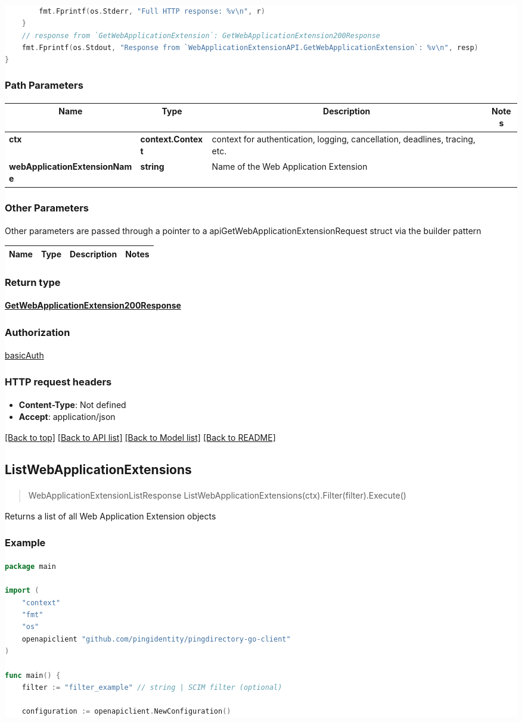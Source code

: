 ```go
        fmt.Fprintf(os.Stderr, "Full HTTP response: %v\n", r)
    }
    // response from `GetWebApplicationExtension`: GetWebApplicationExtension200Response
    fmt.Fprintf(os.Stdout, "Response from `WebApplicationExtensionAPI.GetWebApplicationExtension`: %v\n", resp)
}
```

### Path Parameters


Name | Type | Description  | Notes
------------- | ------------- | ------------- | -------------
**ctx** | **context.Context** | context for authentication, logging, cancellation, deadlines, tracing, etc.
**webApplicationExtensionName** | **string** | Name of the Web Application Extension | 

### Other Parameters

Other parameters are passed through a pointer to a apiGetWebApplicationExtensionRequest struct via the builder pattern


Name | Type | Description  | Notes
------------- | ------------- | ------------- | -------------


### Return type

[**GetWebApplicationExtension200Response**](GetWebApplicationExtension200Response.md)

### Authorization

[basicAuth](../README.md#basicAuth)

### HTTP request headers

- **Content-Type**: Not defined
- **Accept**: application/json

[[Back to top]](#) [[Back to API list]](../README.md#documentation-for-api-endpoints)
[[Back to Model list]](../README.md#documentation-for-models)
[[Back to README]](../README.md)


## ListWebApplicationExtensions

> WebApplicationExtensionListResponse ListWebApplicationExtensions(ctx).Filter(filter).Execute()

Returns a list of all Web Application Extension objects

### Example

```go
package main

import (
    "context"
    "fmt"
    "os"
    openapiclient "github.com/pingidentity/pingdirectory-go-client"
)

func main() {
    filter := "filter_example" // string | SCIM filter (optional)

    configuration := openapiclient.NewConfiguration()
```